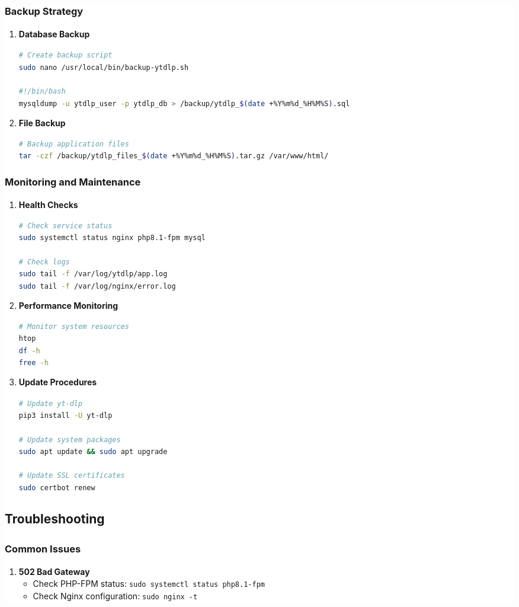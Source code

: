 ### Backup Strategy

1. **Database Backup**
   ```bash
   # Create backup script
   sudo nano /usr/local/bin/backup-ytdlp.sh
   
   #!/bin/bash
   mysqldump -u ytdlp_user -p ytdlp_db > /backup/ytdlp_$(date +%Y%m%d_%H%M%S).sql
   ```

2. **File Backup**
   ```bash
   # Backup application files
   tar -czf /backup/ytdlp_files_$(date +%Y%m%d_%H%M%S).tar.gz /var/www/html/
   ```

### Monitoring and Maintenance

1. **Health Checks**
   ```bash
   # Check service status
   sudo systemctl status nginx php8.1-fpm mysql
   
   # Check logs
   sudo tail -f /var/log/ytdlp/app.log
   sudo tail -f /var/log/nginx/error.log
   ```

2. **Performance Monitoring**
   ```bash
   # Monitor system resources
   htop
   df -h
   free -h
   ```

3. **Update Procedures**
   ```bash
   # Update yt-dlp
   pip3 install -U yt-dlp
   
   # Update system packages
   sudo apt update && sudo apt upgrade
   
   # Update SSL certificates
   sudo certbot renew
   ```

## Troubleshooting

### Common Issues

1. **502 Bad Gateway**
   - Check PHP-FPM status: `sudo systemctl status php8.1-fpm`
   - Check Nginx configuration: `sudo nginx -t`

